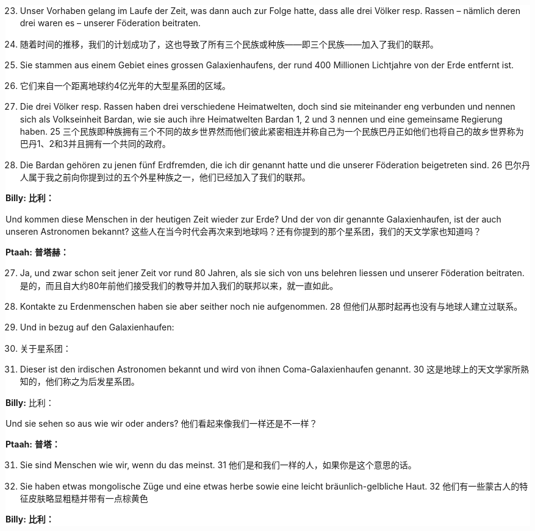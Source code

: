 23. Unser Vorhaben gelang im Laufe der Zeit, was dann auch zur Folge hatte, dass alle drei Völker resp. Rassen – nämlich deren drei waren es – unserer Föderation beitraten.
23. 随着时间的推移，我们的计划成功了，这也导致了所有三个民族或种族——即三个民族——加入了我们的联邦。

24. Sie stammen aus einem Gebiet eines grossen Galaxienhaufens, der rund 400 Millionen Lichtjahre von der Erde entfernt ist.
24. 它们来自一个距离地球约4亿光年的大型星系团的区域。

25. Die drei Völker resp. Rassen haben drei verschiedene Heimatwelten, doch sind sie miteinander eng verbunden und nennen sich als Volkseinheit Bardan, wie sie auch ihre Heimatwelten Bardan 1, 2 und 3 nennen und eine gemeinsame Regierung haben.
25 三个民族即种族拥有三个不同的故乡世界然而他们彼此紧密相连并称自己为一个民族巴丹正如他们也将自己的故乡世界称为巴丹1、2和3并且拥有一个共同的政府。

26. Die Bardan gehören zu jenen fünf Erdfremden, die ich dir genannt hatte und die unserer Föderation beigetreten sind.
26 巴尔丹人属于我之前向你提到过的五个外星种族之一，他们已经加入了我们的联邦。

**Billy:**
**比利：**

Und kommen diese Menschen in der heutigen Zeit wieder zur Erde? Und der von dir genannte Galaxienhaufen, ist der auch unseren Astronomen bekannt?
这些人在当今时代会再次来到地球吗？还有你提到的那个星系团，我们的天文学家也知道吗？

**Ptaah:**
**普塔赫：**

27. Ja, und zwar schon seit jener Zeit vor rund 80 Jahren, als sie sich von uns belehren liessen und unserer Föderation beitraten.
是的，而且自大约80年前他们接受我们的教导并加入我们的联邦以来，就一直如此。

28. Kontakte zu Erdenmenschen haben sie aber seither noch nie aufgenommen.
28 但他们从那时起再也没有与地球人建立过联系。

29. Und in bezug auf den Galaxienhaufen:
29. 关于星系团：

30. Dieser ist den irdischen Astronomen bekannt und wird von ihnen Coma-GaIaxienhaufen genannt.
30 这是地球上的天文学家所熟知的，他们称之为后发星系团。

**Billy:**
比利：

Und sie sehen so aus wie wir oder anders?
他们看起来像我们一样还是不一样？

**Ptaah:**
**普塔：**

31. Sie sind Menschen wie wir, wenn du das meinst.
31 他们是和我们一样的人，如果你是这个意思的话。

32. Sie haben etwas mongolische Züge und eine etwas herbe sowie eine leicht bräunlich-gelbliche Haut.
32 他们有一些蒙古人的特征皮肤略显粗糙并带有一点棕黄色

**Billy:**
**比利：**
